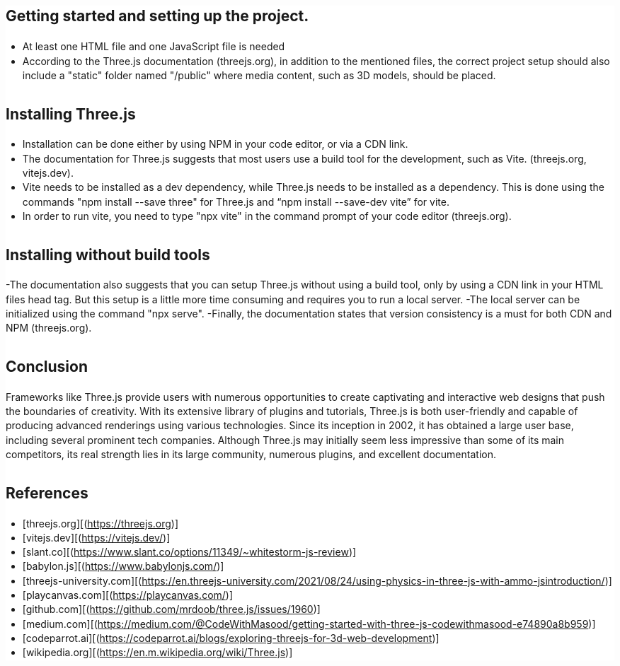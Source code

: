 ## Getting started and setting up the project.

- At least one HTML file and one JavaScript file is needed
- According to the Three.js documentation (threejs.org), in addition to the mentioned files, the correct project setup should also include a "static" folder named "/public" where media content, such as 3D models, should be placed.

## Installing Three.js

- Installation can be done either by using NPM in your code editor, or via a CDN link.
- The documentation for Three.js suggests that most users use a build tool for the development, such as Vite. (threejs.org, vitejs.dev).
- Vite needs to be installed as a dev dependency, while Three.js needs to be installed as a dependency.
  This is done using the commands "npm install --save three" for Three.js and “npm install --save-dev vite” for vite.
- In order to run vite, you need to type "npx vite" in the command prompt of your code editor (threejs.org).

## Installing without build tools

-The documentation also suggests that you can setup Three.js without using a build tool, only by using a CDN link in your HTML files head tag. But this setup is a little more time consuming and requires you to run a local server.
-The local server can be initialized using the command "npx serve".
-Finally, the documentation states that version consistency is a must for both CDN and NPM (threejs.org).

## Conclusion

Frameworks like Three.js provide users with numerous opportunities to create captivating and interactive web designs that push the boundaries of creativity. With its extensive library of plugins and tutorials, Three.js is both user-friendly and capable of producing advanced renderings using various technologies. Since its inception in 2002, it has obtained a large user base, including several prominent tech companies. Although Three.js may initially seem less impressive than some of its main competitors, its real strength lies in its large community, numerous plugins, and excellent documentation.

## References

- [threejs.org][(https://threejs.org)]
- [vitejs.dev][(https://vitejs.dev/)]
- [slant.co][(https://www.slant.co/options/11349/~whitestorm-js-review)]
- [babylon.js][(https://www.babylonjs.com/)]
- [threejs-university.com][(https://en.threejs-university.com/2021/08/24/using-physics-in-three-js-with-ammo-jsintroduction/)]
- [playcanvas.com][(https://playcanvas.com/)]
- [github.com][(https://github.com/mrdoob/three.js/issues/1960)]
- [medium.com][(https://medium.com/@CodeWithMasood/getting-started-with-three-js-codewithmasood-e74890a8b959)]
- [codeparrot.ai][(https://codeparrot.ai/blogs/exploring-threejs-for-3d-web-development)]
- [wikipedia.org][(https://en.m.wikipedia.org/wiki/Three.js)]
